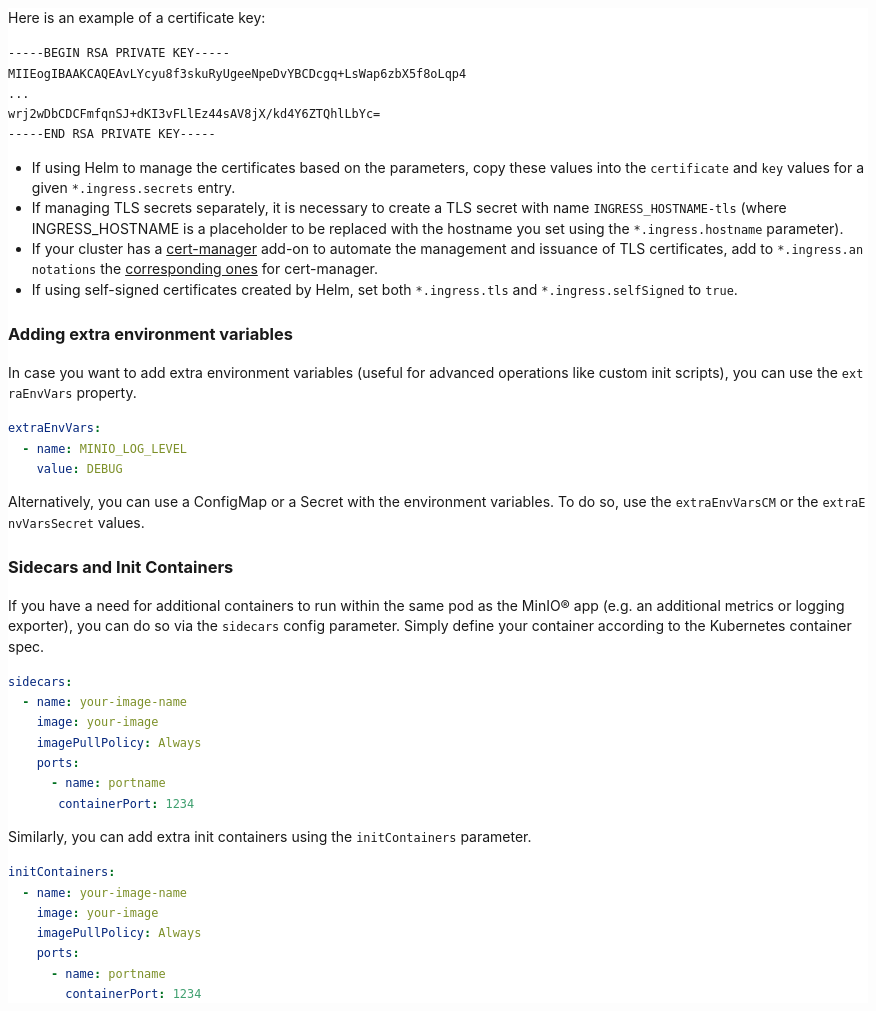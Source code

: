 Here is an example of a certificate key:

```text
-----BEGIN RSA PRIVATE KEY-----
MIIEogIBAAKCAQEAvLYcyu8f3skuRyUgeeNpeDvYBCDcgq+LsWap6zbX5f8oLqp4
...
wrj2wDbCDCFmfqnSJ+dKI3vFLlEz44sAV8jX/kd4Y6ZTQhlLbYc=
-----END RSA PRIVATE KEY-----
```

- If using Helm to manage the certificates based on the parameters, copy these values into the `certificate` and `key` values for a given `*.ingress.secrets` entry.
- If managing TLS secrets separately, it is necessary to create a TLS secret with name `INGRESS_HOSTNAME-tls` (where INGRESS_HOSTNAME is a placeholder to be replaced with the hostname you set using the `*.ingress.hostname` parameter).
- If your cluster has a [cert-manager](https://github.com/jetstack/cert-manager) add-on to automate the management and issuance of TLS certificates, add to `*.ingress.annotations` the [corresponding ones](https://cert-manager.io/docs/usage/ingress/#supported-annotations) for cert-manager.
- If using self-signed certificates created by Helm, set both `*.ingress.tls` and `*.ingress.selfSigned` to `true`.

### Adding extra environment variables

In case you want to add extra environment variables (useful for advanced operations like custom init scripts), you can use the `extraEnvVars` property.

```yaml
extraEnvVars:
  - name: MINIO_LOG_LEVEL
    value: DEBUG
```

Alternatively, you can use a ConfigMap or a Secret with the environment variables. To do so, use the `extraEnvVarsCM` or the `extraEnvVarsSecret` values.

### Sidecars and Init Containers

If you have a need for additional containers to run within the same pod as the MinIO&reg; app (e.g. an additional metrics or logging exporter), you can do so via the `sidecars` config parameter. Simply define your container according to the Kubernetes container spec.

```yaml
sidecars:
  - name: your-image-name
    image: your-image
    imagePullPolicy: Always
    ports:
      - name: portname
       containerPort: 1234
```

Similarly, you can add extra init containers using the `initContainers` parameter.

```yaml
initContainers:
  - name: your-image-name
    image: your-image
    imagePullPolicy: Always
    ports:
      - name: portname
        containerPort: 1234
```
